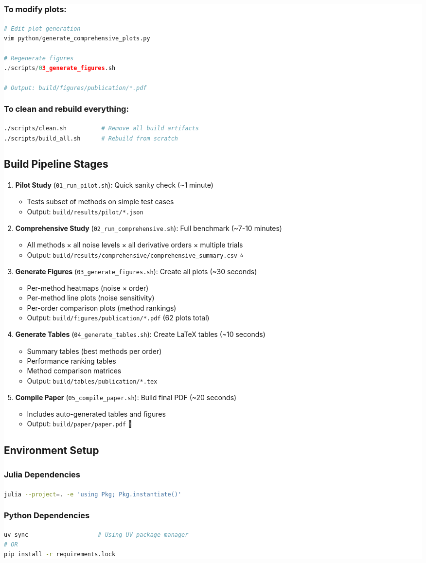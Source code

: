 ### To modify plots:
```python
# Edit plot generation
vim python/generate_comprehensive_plots.py

# Regenerate figures
./scripts/03_generate_figures.sh

# Output: build/figures/publication/*.pdf
```

### To clean and rebuild everything:
```bash
./scripts/clean.sh          # Remove all build artifacts
./scripts/build_all.sh      # Rebuild from scratch
```

## Build Pipeline Stages

1. **Pilot Study** (`01_run_pilot.sh`): Quick sanity check (~1 minute)
   - Tests subset of methods on simple test cases
   - Output: `build/results/pilot/*.json`

2. **Comprehensive Study** (`02_run_comprehensive.sh`): Full benchmark (~7-10 minutes)
   - All methods × all noise levels × all derivative orders × multiple trials
   - Output: `build/results/comprehensive/comprehensive_summary.csv` ⭐

3. **Generate Figures** (`03_generate_figures.sh`): Create all plots (~30 seconds)
   - Per-method heatmaps (noise × order)
   - Per-method line plots (noise sensitivity)
   - Per-order comparison plots (method rankings)
   - Output: `build/figures/publication/*.pdf` (62 plots total)

4. **Generate Tables** (`04_generate_tables.sh`): Create LaTeX tables (~10 seconds)
   - Summary tables (best methods per order)
   - Performance ranking tables
   - Method comparison matrices
   - Output: `build/tables/publication/*.tex`

5. **Compile Paper** (`05_compile_paper.sh`): Build final PDF (~20 seconds)
   - Includes auto-generated tables and figures
   - Output: `build/paper/paper.pdf` 📄

## Environment Setup

### Julia Dependencies
```bash
julia --project=. -e 'using Pkg; Pkg.instantiate()'
```

### Python Dependencies
```bash
uv sync                    # Using UV package manager
# OR
pip install -r requirements.lock
```
